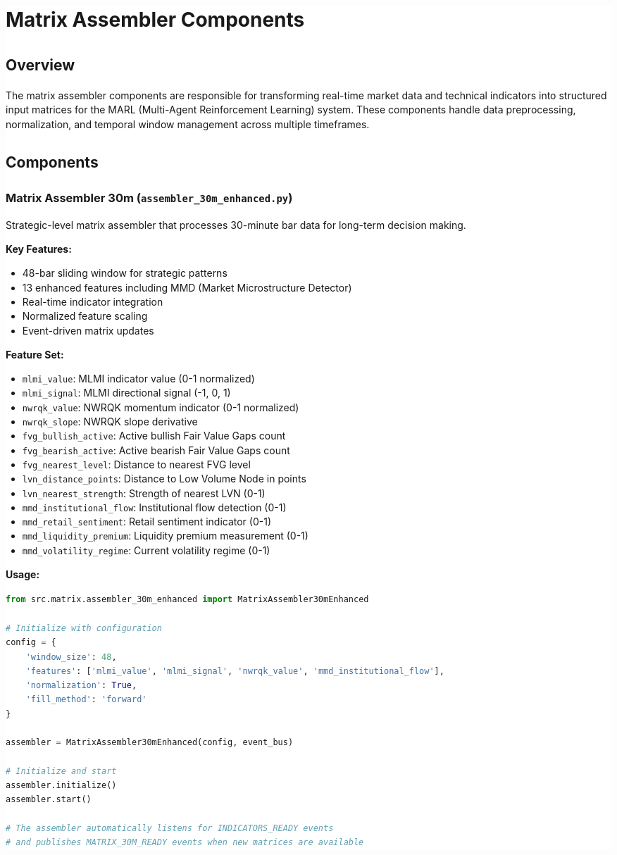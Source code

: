 # Matrix Assembler Components

## Overview

The matrix assembler components are responsible for transforming real-time market data and technical indicators into structured input matrices for the MARL (Multi-Agent Reinforcement Learning) system. These components handle data preprocessing, normalization, and temporal window management across multiple timeframes.

## Components

### Matrix Assembler 30m (`assembler_30m_enhanced.py`)

Strategic-level matrix assembler that processes 30-minute bar data for long-term decision making.

**Key Features:**
- 48-bar sliding window for strategic patterns
- 13 enhanced features including MMD (Market Microstructure Detector)
- Real-time indicator integration
- Normalized feature scaling
- Event-driven matrix updates

**Feature Set:**
- `mlmi_value`: MLMI indicator value (0-1 normalized)
- `mlmi_signal`: MLMI directional signal (-1, 0, 1)
- `nwrqk_value`: NWRQK momentum indicator (0-1 normalized)
- `nwrqk_slope`: NWRQK slope derivative
- `fvg_bullish_active`: Active bullish Fair Value Gaps count
- `fvg_bearish_active`: Active bearish Fair Value Gaps count
- `fvg_nearest_level`: Distance to nearest FVG level
- `lvn_distance_points`: Distance to Low Volume Node in points
- `lvn_nearest_strength`: Strength of nearest LVN (0-1)
- `mmd_institutional_flow`: Institutional flow detection (0-1)
- `mmd_retail_sentiment`: Retail sentiment indicator (0-1)
- `mmd_liquidity_premium`: Liquidity premium measurement (0-1)
- `mmd_volatility_regime`: Current volatility regime (0-1)

**Usage:**
```python
from src.matrix.assembler_30m_enhanced import MatrixAssembler30mEnhanced

# Initialize with configuration
config = {
    'window_size': 48,
    'features': ['mlmi_value', 'mlmi_signal', 'nwrqk_value', 'mmd_institutional_flow'],
    'normalization': True,
    'fill_method': 'forward'
}

assembler = MatrixAssembler30mEnhanced(config, event_bus)

# Initialize and start
assembler.initialize()
assembler.start()

# The assembler automatically listens for INDICATORS_READY events
# and publishes MATRIX_30M_READY events when new matrices are available
```
